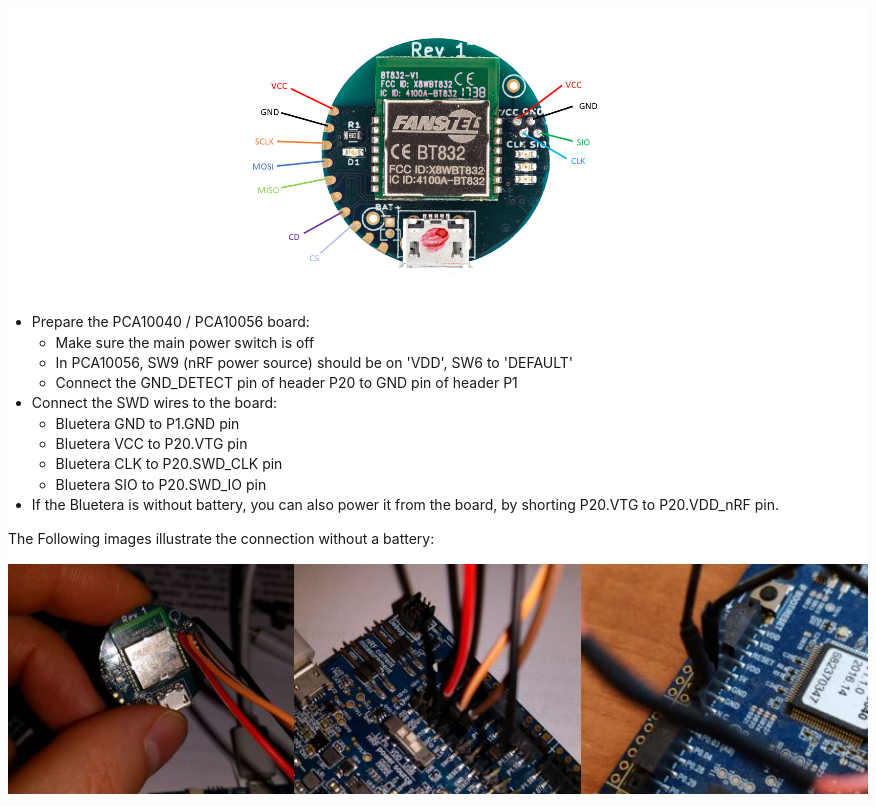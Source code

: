   <img style="display: block; margin-left:auto;  margin-right:auto;"  src=docs/images/bluetera_module_front_signals.png width="60%" height="60%"/> 

* Prepare the PCA10040 / PCA10056 board: 
  *  Make sure the main power switch is off
  *  In PCA10056, SW9 (nRF power source) should be on 'VDD', SW6 to 'DEFAULT'
  *  Connect the GND_DETECT pin of header P20 to GND pin of header P1
*  Connect the SWD wires to the board:
   *  Bluetera GND to P1.GND pin
   *  Bluetera VCC to P20.VTG pin
   *  Bluetera CLK to P20.SWD_CLK pin
   *  Bluetera SIO to P20.SWD_IO pin
* If the Bluetera is without battery, you can also power it from the board, by shorting P20.VTG to P20.VDD_nRF pin.

The Following images illustrate the connection without a battery: 
     
![](docs/images/bluetera_PRG_4_w300.jpg)

